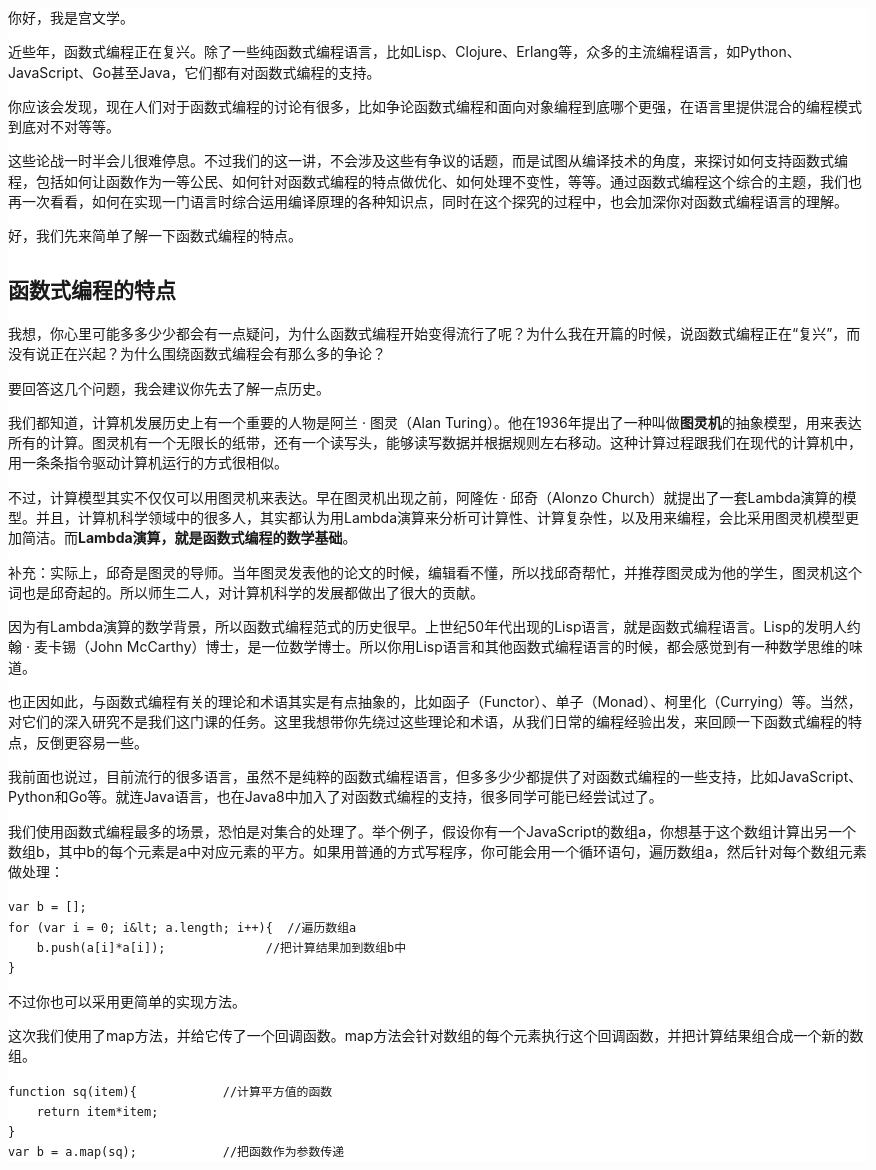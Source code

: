 <audio id="audio" title="39 | 综合实现（二）：如何实现函数式编程？" controls="" preload="none"><source id="mp3" src="https://static001.geekbang.org/resource/audio/93/9c/9330ecd0ec3f4b46374a054c63862d9c.mp3"></audio>

你好，我是宫文学。

近些年，函数式编程正在复兴。除了一些纯函数式编程语言，比如Lisp、Clojure、Erlang等，众多的主流编程语言，如Python、JavaScript、Go甚至Java，它们都有对函数式编程的支持。

你应该会发现，现在人们对于函数式编程的讨论有很多，比如争论函数式编程和面向对象编程到底哪个更强，在语言里提供混合的编程模式到底对不对等等。

这些论战一时半会儿很难停息。不过我们的这一讲，不会涉及这些有争议的话题，而是试图从编译技术的角度，来探讨如何支持函数式编程，包括如何让函数作为一等公民、如何针对函数式编程的特点做优化、如何处理不变性，等等。通过函数式编程这个综合的主题，我们也再一次看看，如何在实现一门语言时综合运用编译原理的各种知识点，同时在这个探究的过程中，也会加深你对函数式编程语言的理解。

好，我们先来简单了解一下函数式编程的特点。

## 函数式编程的特点

我想，你心里可能多多少少都会有一点疑问，为什么函数式编程开始变得流行了呢？为什么我在开篇的时候，说函数式编程正在“复兴”，而没有说正在兴起？为什么围绕函数式编程会有那么多的争论？

要回答这几个问题，我会建议你先去了解一点历史。

我们都知道，计算机发展历史上有一个重要的人物是阿兰 · 图灵（Alan Turing）。他在1936年提出了一种叫做**图灵机**的抽象模型，用来表达所有的计算。图灵机有一个无限长的纸带，还有一个读写头，能够读写数据并根据规则左右移动。这种计算过程跟我们在现代的计算机中，用一条条指令驱动计算机运行的方式很相似。

不过，计算模型其实不仅仅可以用图灵机来表达。早在图灵机出现之前，阿隆佐 · 邱奇（Alonzo Church）就提出了一套Lambda演算的模型。并且，计算机科学领域中的很多人，其实都认为用Lambda演算来分析可计算性、计算复杂性，以及用来编程，会比采用图灵机模型更加简洁。而**Lambda演算，就是函数式编程的数学基础**。

补充：实际上，邱奇是图灵的导师。当年图灵发表他的论文的时候，编辑看不懂，所以找邱奇帮忙，并推荐图灵成为他的学生，图灵机这个词也是邱奇起的。所以师生二人，对计算机科学的发展都做出了很大的贡献。

因为有Lambda演算的数学背景，所以函数式编程范式的历史很早。上世纪50年代出现的Lisp语言，就是函数式编程语言。Lisp的发明人约翰 · 麦卡锡（John McCarthy）博士，是一位数学博士。所以你用Lisp语言和其他函数式编程语言的时候，都会感觉到有一种数学思维的味道。

也正因如此，与函数式编程有关的理论和术语其实是有点抽象的，比如函子（Functor）、单子（Monad）、柯里化（Currying）等。当然，对它们的深入研究不是我们这门课的任务。这里我想带你先绕过这些理论和术语，从我们日常的编程经验出发，来回顾一下函数式编程的特点，反倒更容易一些。

我前面也说过，目前流行的很多语言，虽然不是纯粹的函数式编程语言，但多多少少都提供了对函数式编程的一些支持，比如JavaScript、Python和Go等。就连Java语言，也在Java8中加入了对函数式编程的支持，很多同学可能已经尝试过了。

我们使用函数式编程最多的场景，恐怕是对集合的处理了。举个例子，假设你有一个JavaScript的数组a，你想基于这个数组计算出另一个数组b，其中b的每个元素是a中对应元素的平方。如果用普通的方式写程序，你可能会用一个循环语句，遍历数组a，然后针对每个数组元素做处理：

```
var b = [];
for (var i = 0; i&lt; a.length; i++){  //遍历数组a
    b.push(a[i]*a[i]);              //把计算结果加到数组b中
}

```

不过你也可以采用更简单的实现方法。

这次我们使用了map方法，并给它传了一个回调函数。map方法会针对数组的每个元素执行这个回调函数，并把计算结果组合成一个新的数组。

```
function sq(item){            //计算平方值的函数
    return item*item;
}
var b = a.map(sq);            //把函数作为参数传递

```
